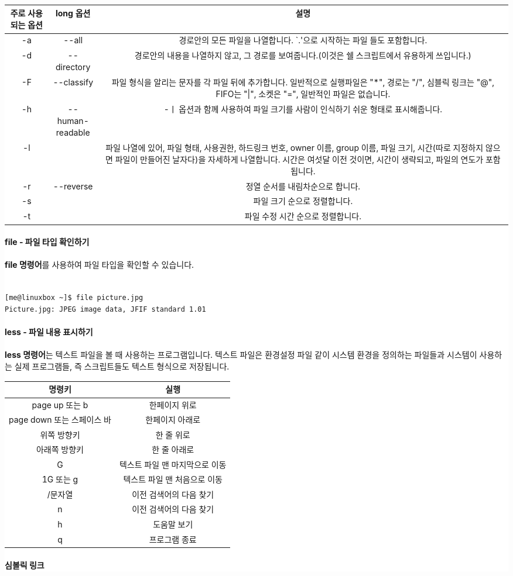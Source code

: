 | 주로 사용되는 옵션 | long 옵션 | 설명 |
|:--------:|:-------:|:---:|
| -a | -\-all | 경로안의 모든 파일을 나열합니다. `.'으로 시작하는 파일 들도 포함합니다. |
| -d | -\-directory | 경로안의 내용을 나열하지 않고, 그 경로를 보여줍니다.(이것은 쉘 스크립트에서 유용하게 쓰입니다.) |
| -F | -\-classify | 파일 형식을 알리는 문자를 각 파일 뒤에 추가합니다. 일반적으로 실행파일은 "*", 경로는 "/", 심블릭 링크는 "@", FIFO는 "\|", 소켓은 "=", 일반적인 파일은 없습니다. |
| -h | -\-human-readable | -ㅣ 옵션과 함께 사용하여 파일 크기를 사람이 인식하기 쉬운 형태로 표시해줍니다. |
| -l |  | 파일 나열에 있어, 파일 형태, 사용권한, 하드링크 번호, owner 이름, group 이름, 파일 크기, 시간(따로 지정하지 않으면 파일이 만들어진 날자다)을 자세하게 나열합니다. 시간은 여섯달 이전 것이면, 시간이 생략되고, 파일의 연도가 포함됩니다. |
| -r | -\-reverse | 정열 순서를 내림차순으로 합니다. |
| -s |  | 파일 크기 순으로 정렬합니다. |
| -t |  | 파일 수정 시간 순으로 정렬합니다.|

#### file - 파일 타입 확인하기

**file 명령어**를 사용하여 파일 타입을 확인할 수 있습니다.

```shell

[me@linuxbox ~]$ file picture.jpg
Picture.jpg: JPEG image data, JFIF standard 1.01

```

#### less - 파일 내용 표시하기

**less 명령어**는 텍스트 파일을 볼 때 사용하는 프로그램입니다.
텍스트 파일은 환경설정 파일 같이 시스템 환경을 정의하는 파일들과 시스템이 사용하는 실제 프로그램들, 즉 스크립트들도 텍스트 형식으로 저장됩니다.

| 명령키 | 실행 |
|:----:|:---:|
|page up 또는 b|한페이지 위로|
|page down 또는 스페이스 바|한페이지 아래로|
|위쪽 방향키|한 줄 위로|
|아래쪽 방향키|한 줄 아래로|
|G|텍스트 파일 맨 마지막으로 이동|
|1G 또는 g|텍스트 파일 맨 처음으로 이동|
|/문자열|이전 검색어의 다음 찾기|
|n|이전 검색어의 다음 찾기|
|h|도움말 보기|
|q|프로그램 종료|

#### 심볼릭 링크
